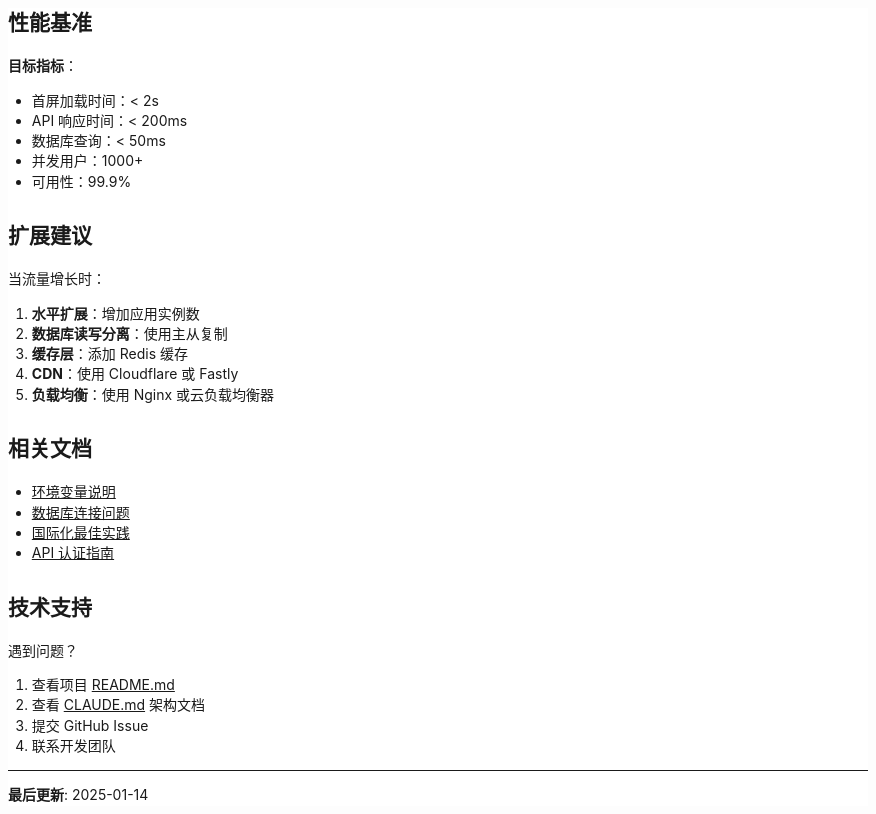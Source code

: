 ## 性能基准

**目标指标**：
- 首屏加载时间：< 2s
- API 响应时间：< 200ms
- 数据库查询：< 50ms
- 并发用户：1000+
- 可用性：99.9%

## 扩展建议

当流量增长时：

1. **水平扩展**：增加应用实例数
2. **数据库读写分离**：使用主从复制
3. **缓存层**：添加 Redis 缓存
4. **CDN**：使用 Cloudflare 或 Fastly
5. **负载均衡**：使用 Nginx 或云负载均衡器

## 相关文档

- [环境变量说明](./ENVIRONMENT.md)
- [数据库连接问题](./DATABASE-CONNECTION-ISSUE.md)
- [国际化最佳实践](./I18N-BEST-PRACTICES.md)
- [API 认证指南](./API-AUTHENTICATION-GUIDE.md)

## 技术支持

遇到问题？

1. 查看项目 [README.md](../README.md)
2. 查看 [CLAUDE.md](../CLAUDE.md) 架构文档
3. 提交 GitHub Issue
4. 联系开发团队

---

**最后更新**: 2025-01-14
